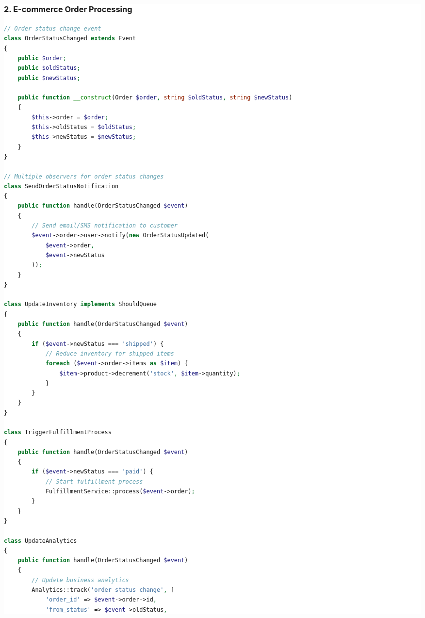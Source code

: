 ### 2. E-commerce Order Processing

```php
// Order status change event
class OrderStatusChanged extends Event
{
    public $order;
    public $oldStatus;
    public $newStatus;
    
    public function __construct(Order $order, string $oldStatus, string $newStatus)
    {
        $this->order = $order;
        $this->oldStatus = $oldStatus;
        $this->newStatus = $newStatus;
    }
}

// Multiple observers for order status changes
class SendOrderStatusNotification
{
    public function handle(OrderStatusChanged $event)
    {
        // Send email/SMS notification to customer
        $event->order->user->notify(new OrderStatusUpdated(
            $event->order, 
            $event->newStatus
        ));
    }
}

class UpdateInventory implements ShouldQueue
{
    public function handle(OrderStatusChanged $event)
    {
        if ($event->newStatus === 'shipped') {
            // Reduce inventory for shipped items
            foreach ($event->order->items as $item) {
                $item->product->decrement('stock', $item->quantity);
            }
        }
    }
}

class TriggerFulfillmentProcess
{
    public function handle(OrderStatusChanged $event)
    {
        if ($event->newStatus === 'paid') {
            // Start fulfillment process
            FulfillmentService::process($event->order);
        }
    }
}

class UpdateAnalytics
{
    public function handle(OrderStatusChanged $event)
    {
        // Update business analytics
        Analytics::track('order_status_change', [
            'order_id' => $event->order->id,
            'from_status' => $event->oldStatus,
```